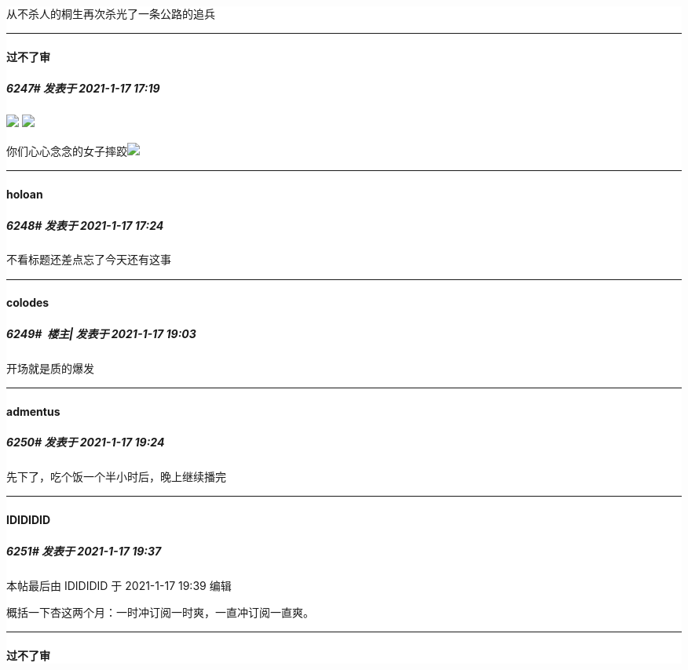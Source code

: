 
从不杀人的桐生再次杀光了一条公路的追兵


*****

####  过不了审  
##### 6247#       发表于 2021-1-17 17:19


<img src="https://p.sda1.dev/0/4745e0ebe7ccaa5db060eb340b2d06f0/IMG_CMP_152046516.png" referrerpolicy="no-referrer">
<img src="https://p.sda1.dev/0/8a33b235e5f21383e50f3e27576fa63c/IMG_CMP_207443028.png" referrerpolicy="no-referrer">

你们心心念念的女子摔跤<img src="https://static.saraba1st.com/image/smiley/face2017/037.png" referrerpolicy="no-referrer">


*****

####  holoan  
##### 6248#       发表于 2021-1-17 17:24


不看标题还差点忘了今天还有这事


*****

####  colodes  
##### 6249#         楼主| 发表于 2021-1-17 19:03


开场就是质的爆发


*****

####  admentus  
##### 6250#       发表于 2021-1-17 19:24


先下了，吃个饭一个半小时后，晚上继续播完


*****

####  IDIDIDID  
##### 6251#       发表于 2021-1-17 19:37


 本帖最后由 IDIDIDID 于 2021-1-17 19:39 编辑 

概括一下杏这两个月：一时冲订阅一时爽，一直冲订阅一直爽。


*****

####  过不了审  

